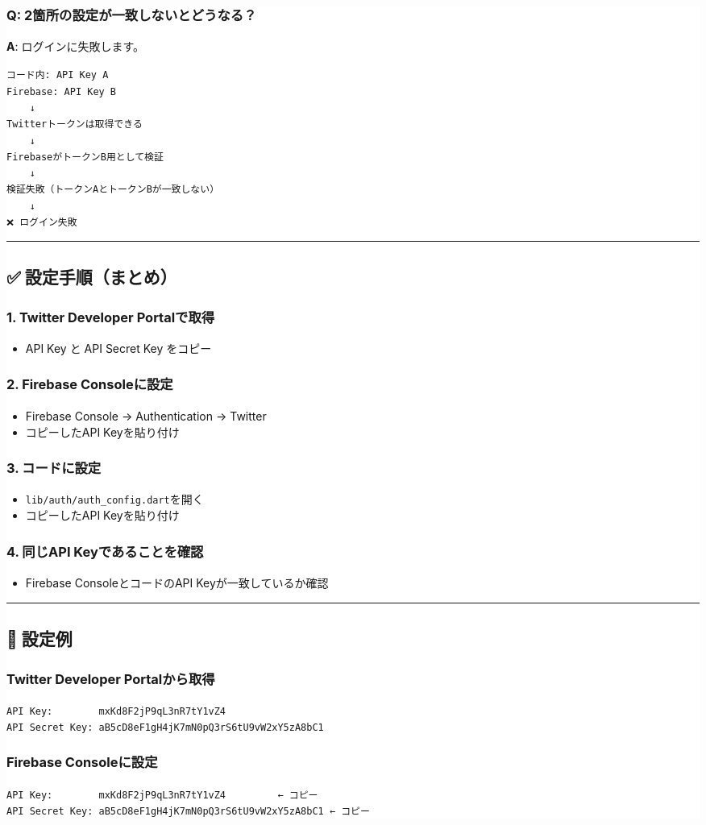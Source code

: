 ### Q: 2箇所の設定が一致しないとどうなる？

**A**: ログインに失敗します。

```
コード内: API Key A
Firebase: API Key B
    ↓
Twitterトークンは取得できる
    ↓
FirebaseがトークンB用として検証
    ↓
検証失敗（トークンAとトークンBが一致しない）
    ↓
❌ ログイン失敗
```

---

## ✅ 設定手順（まとめ）

### 1. Twitter Developer Portalで取得
- API Key と API Secret Key をコピー

### 2. Firebase Consoleに設定
- Firebase Console → Authentication → Twitter
- コピーしたAPI Keyを貼り付け

### 3. コードに設定
- `lib/auth/auth_config.dart`を開く
- コピーしたAPI Keyを貼り付け

### 4. 同じAPI Keyであることを確認
- Firebase ConsoleとコードのAPI Keyが一致しているか確認

---

## 📝 設定例

### Twitter Developer Portalから取得
```
API Key:        mxKd8F2jP9qL3nR7tY1vZ4
API Secret Key: aB5cD8eF1gH4jK7mN0pQ3rS6tU9vW2xY5zA8bC1
```

### Firebase Consoleに設定
```
API Key:        mxKd8F2jP9qL3nR7tY1vZ4         ← コピー
API Secret Key: aB5cD8eF1gH4jK7mN0pQ3rS6tU9vW2xY5zA8bC1 ← コピー
```
